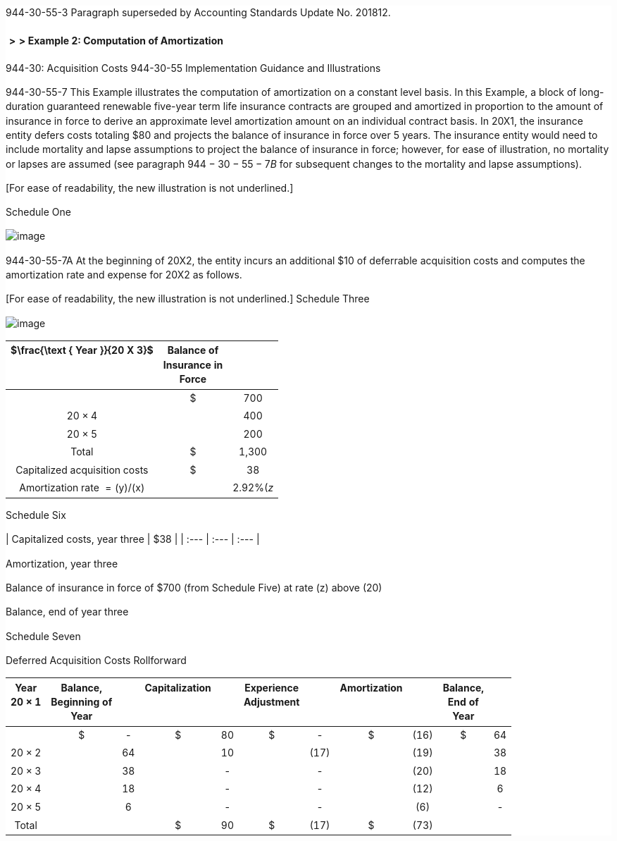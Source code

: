 944-30-55-3 Paragraph superseded by Accounting Standards Update No. 201812. 

#### $> >$ Example 2: Computation of Amortization
944-30: Acquisition Costs 944-30-55 Implementation Guidance and Illustrations

944-30-55-7 This Example illustrates the computation of amortization on a constant level basis. In this Example, a block of long-duration guaranteed renewable five-year term life insurance contracts are grouped and amortized in proportion to the amount of insurance in force to derive an approximate level amortization amount on an individual contract basis. In 20X1, the insurance entity defers costs totaling $\$ 80$ and projects the balance of insurance in force over 5 years. The insurance entity would need to include mortality and lapse assumptions to project the balance of insurance in force; however, for ease of illustration, no mortality or lapses are assumed (see paragraph $944-30-55-7 B$ for subsequent changes to the mortality and lapse assumptions). 

[For ease of readability, the new illustration is not underlined.]

Schedule One

<img src="https://cdn.mathpix.com/cropped/2024_04_21_ddb8088da0ce7dc52a2eg-026.jpg?height=903&width=964&top_left_y=401&top_left_x=177" alt="image" style="width:100%;height:auto;">

944-30-55-7A At the beginning of 20X2, the entity incurs an additional $\$ 10$ of deferrable acquisition costs and computes the amortization rate and expense for 20X2 as follows.

[For ease of readability, the new illustration is not underlined.] Schedule Three

<img src="https://cdn.mathpix.com/cropped/2024_04_21_ddb8088da0ce7dc52a2eg-027.jpg?height=1285&width=1094&top_left_y=401&top_left_x=176" alt="image" style="width:100%;height:auto;">

| $\frac{\text { Year }}{20 X 3}$ | Balance of <br> Insurance in <br> Force |  |
| :---: | :---: | :---: |
|  | $\$$ | 700 |
| $20 \times 4$ |  | 400 |
| $20 \times 5$ |  | 200 |
| Total | $\$$ | 1,300 |
| Capitalized acquisition costs | $\$$ | 38 |
| Amortization rate $=(\mathrm{y}) /(\mathrm{x})$ |  | $2.92 \%(z$ |

Schedule Six

| Capitalized costs, year three | $\$ 38$ |
| :--- | :--- | :--- |

Amortization, year three

Balance of insurance in force of $\$ 700$ (from Schedule Five) at rate $(\mathrm{z})$ above $(20)$

Balance, end of year three

Schedule Seven

Deferred Acquisition Costs Rollforward

| Year <br> $20 \times 1$ | Balance, <br> Beginning of <br> Year |  | Capitalization |  | Experience <br> Adjustment |  | Amortization |  | Balance, <br> End of <br> Year |  |
| :---: | :---: | :---: | :---: | :---: | :---: | :---: | :---: | :---: | :---: | :---: |
|  | $\$$ | - | $\$$ | 80 | $\$$ | - | $\$$ | (16) | $\$$ | 64 |
| $20 \times 2$ |  | 64 |  | 10 |  | (17) |  | (19) |  | 38 |
| $20 \times 3$ |  | 38 |  | - |  | - |  | $(20)$ |  | 18 |
| $20 \times 4$ |  | 18 |  | - |  | - |  | (12) |  | 6 |
| $20 \times 5$ |  | 6 |  | - |  | - |  | (6) |  | - |
| Total |  |  | $\$$ | 90 | $\$$ | (17) | $\$$ | (73) |  |  |
